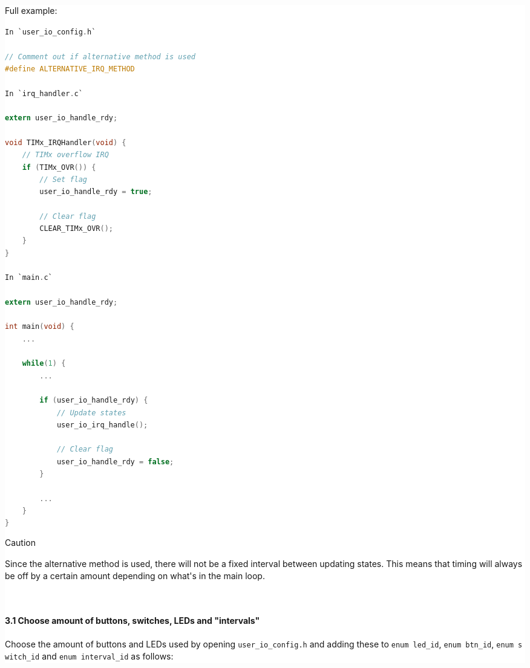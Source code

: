 Full example:
```C
In `user_io_config.h`

// Comment out if alternative method is used
#define ALTERNATIVE_IRQ_METHOD

In `irq_handler.c`

extern user_io_handle_rdy;

void TIMx_IRQHandler(void) {
	// TIMx overflow IRQ
	if (TIMx_OVR()) {
        // Set flag
        user_io_handle_rdy = true;
        
        // Clear flag
        CLEAR_TIMx_OVR();
	}
}

In `main.c`

extern user_io_handle_rdy; 

int main(void) {
    ...

    while(1) {
        ...

        if (user_io_handle_rdy) {
            // Update states
            user_io_irq_handle();

            // Clear flag
            user_io_handle_rdy = false;
        }

        ...
    }
}
```

> [!CAUTION]
> Since the alternative method is used, there will not be a fixed interval between updating states. This means that timing will always be off by a certain amount depending on what's in the main loop.

<br>

#### 3.1 Choose amount of buttons, switches, LEDs and "intervals"
Choose the amount of buttons and LEDs used by opening `user_io_config.h` and adding these to `enum led_id`, `enum btn_id`, `enum switch_id` and `enum interval_id` as follows:
